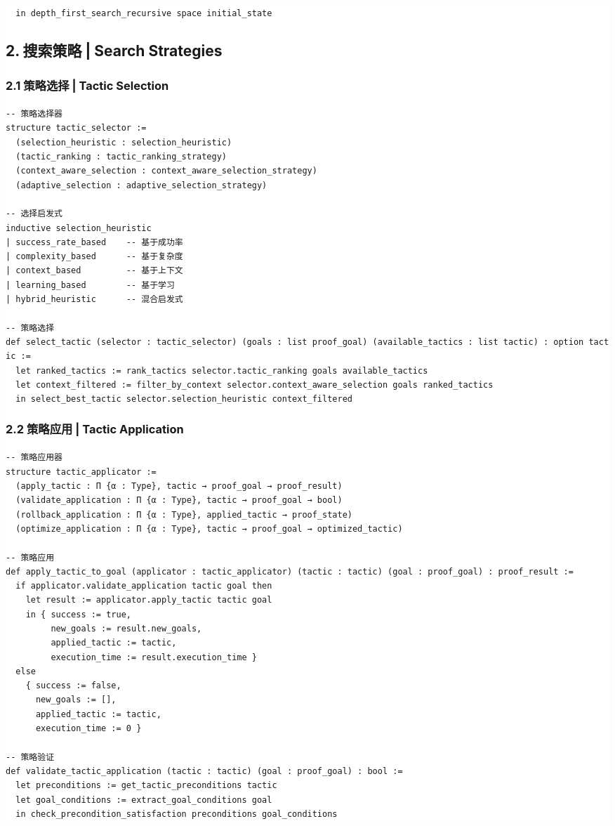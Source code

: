 ```lean
  in depth_first_search_recursive space initial_state
```

## 2. 搜索策略 | Search Strategies

### 2.1 策略选择 | Tactic Selection

```lean
-- 策略选择器
structure tactic_selector :=
  (selection_heuristic : selection_heuristic)
  (tactic_ranking : tactic_ranking_strategy)
  (context_aware_selection : context_aware_selection_strategy)
  (adaptive_selection : adaptive_selection_strategy)

-- 选择启发式
inductive selection_heuristic
| success_rate_based    -- 基于成功率
| complexity_based      -- 基于复杂度
| context_based         -- 基于上下文
| learning_based        -- 基于学习
| hybrid_heuristic      -- 混合启发式

-- 策略选择
def select_tactic (selector : tactic_selector) (goals : list proof_goal) (available_tactics : list tactic) : option tactic :=
  let ranked_tactics := rank_tactics selector.tactic_ranking goals available_tactics
  let context_filtered := filter_by_context selector.context_aware_selection goals ranked_tactics
  in select_best_tactic selector.selection_heuristic context_filtered
```

### 2.2 策略应用 | Tactic Application

```lean
-- 策略应用器
structure tactic_applicator :=
  (apply_tactic : Π {α : Type}, tactic → proof_goal → proof_result)
  (validate_application : Π {α : Type}, tactic → proof_goal → bool)
  (rollback_application : Π {α : Type}, applied_tactic → proof_state)
  (optimize_application : Π {α : Type}, tactic → proof_goal → optimized_tactic)

-- 策略应用
def apply_tactic_to_goal (applicator : tactic_applicator) (tactic : tactic) (goal : proof_goal) : proof_result :=
  if applicator.validate_application tactic goal then
    let result := applicator.apply_tactic tactic goal
    in { success := true,
         new_goals := result.new_goals,
         applied_tactic := tactic,
         execution_time := result.execution_time }
  else
    { success := false,
      new_goals := [],
      applied_tactic := tactic,
      execution_time := 0 }

-- 策略验证
def validate_tactic_application (tactic : tactic) (goal : proof_goal) : bool :=
  let preconditions := get_tactic_preconditions tactic
  let goal_conditions := extract_goal_conditions goal
  in check_precondition_satisfaction preconditions goal_conditions
```
